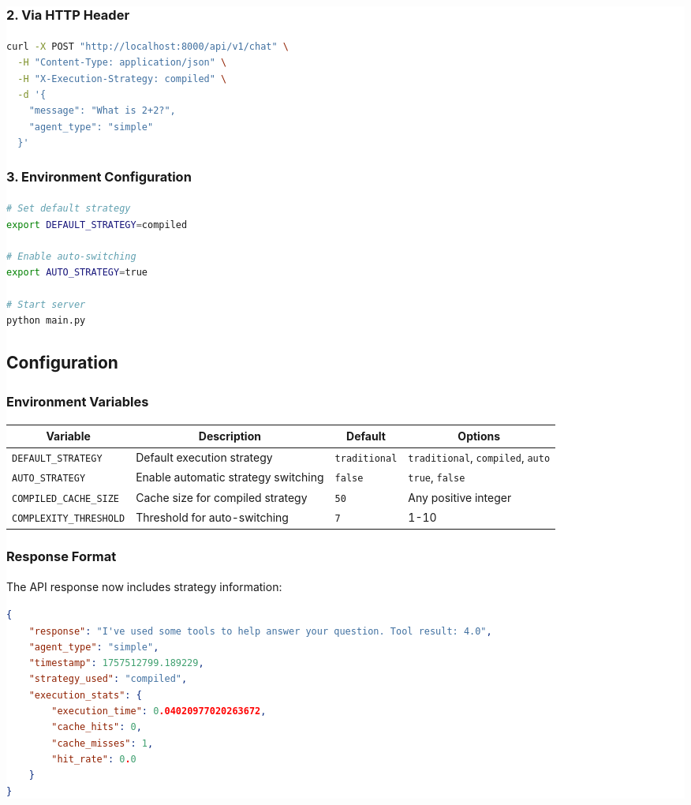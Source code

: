 ### 2. Via HTTP Header
```bash
curl -X POST "http://localhost:8000/api/v1/chat" \
  -H "Content-Type: application/json" \
  -H "X-Execution-Strategy: compiled" \
  -d '{
    "message": "What is 2+2?",
    "agent_type": "simple"
  }'
```

### 3. Environment Configuration
```bash
# Set default strategy
export DEFAULT_STRATEGY=compiled

# Enable auto-switching
export AUTO_STRATEGY=true

# Start server
python main.py
```

## Configuration

### Environment Variables

| Variable | Description | Default | Options |
|----------|-------------|---------|---------|
| `DEFAULT_STRATEGY` | Default execution strategy | `traditional` | `traditional`, `compiled`, `auto` |
| `AUTO_STRATEGY` | Enable automatic strategy switching | `false` | `true`, `false` |
| `COMPILED_CACHE_SIZE` | Cache size for compiled strategy | `50` | Any positive integer |
| `COMPLEXITY_THRESHOLD` | Threshold for auto-switching | `7` | 1-10 |

### Response Format

The API response now includes strategy information:

```json
{
    "response": "I've used some tools to help answer your question. Tool result: 4.0",
    "agent_type": "simple",
    "timestamp": 1757512799.189229,
    "strategy_used": "compiled",
    "execution_stats": {
        "execution_time": 0.04020977020263672,
        "cache_hits": 0,
        "cache_misses": 1,
        "hit_rate": 0.0
    }
}
```
